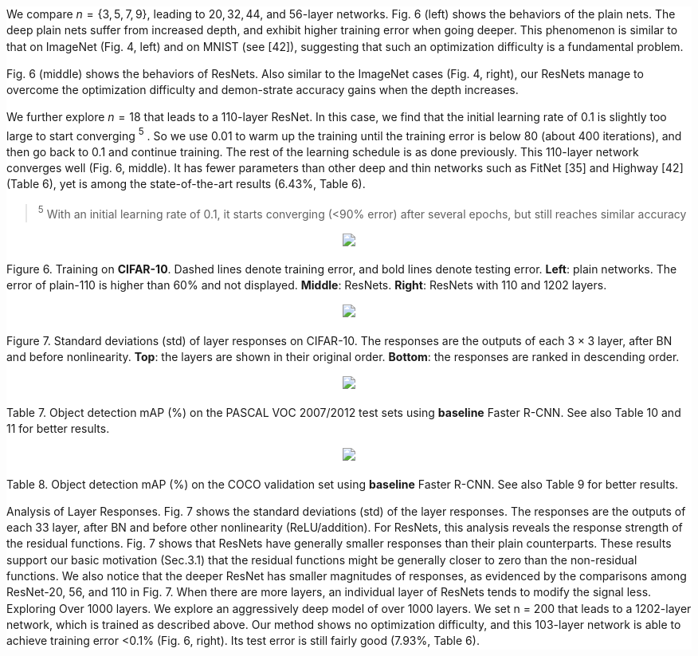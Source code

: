 We compare $n = \{3, 5,7, 9\}$, leading to $20, 32, 44$, and 56-layer networks. Fig. 6 (left) shows the behaviors of the plain nets. The deep plain nets suffer from increased depth, and exhibit higher training error when going deeper. This phenomenon is similar to that on ImageNet (Fig. 4, left) and on MNIST (see [42]), suggesting that such an optimization difficulty is a fundamental problem.

Fig. 6 (middle) shows the behaviors of ResNets. Also similar to the ImageNet cases (Fig. 4, right), our ResNets manage to overcome the optimization difficulty and demon-strate accuracy gains when the depth increases.

We further explore $n = 18$ that leads to a 110-layer ResNet. In this case, we find that the initial learning rate of 0.1 is slightly too large to start converging $^5$ . So we use 0.01 to warm up the training until the training error is below $80%$ (about 400 iterations), and then go back to 0.1 and continue training. The rest of the learning schedule is as done previously. This 110-layer network converges well (Fig. 6, middle). It has fewer parameters than other deep and thin networks such as FitNet [35] and Highway [42] (Table 6), yet is among the state-of-the-art results (6.43%, Table 6).

>$^5$ With an initial learning rate of 0.1, it starts converging (<90% error) after several epochs, but still reaches similar accuracy

<div align = center><img src="https://raw.githubusercontent.com/jiugexuan/image-repository/main/Papers/Deep-Residual-Learning-for-Image-Recognition/Fig%206.png"/></div>

Figure 6. Training on **CIFAR-10**. Dashed lines denote training error, and bold lines denote testing error. **Left**: plain networks. The error of plain-110 is higher than 60% and not displayed. **Middle**: ResNets. **Right**: ResNets with 110 and 1202 layers.

<div align = center><img src="https://raw.githubusercontent.com/jiugexuan/image-repository/main/Papers/Deep-Residual-Learning-for-Image-Recognition/Fig%207.png"/></div>

Figure 7. Standard deviations (std) of layer responses on CIFAR-10. The responses are the outputs of each $3×3$ layer, after BN and before nonlinearity. **Top**: the layers are shown in their original order. **Bottom**: the responses are ranked in descending order.

<div align = center><img src="https://raw.githubusercontent.com/jiugexuan/image-repository/main/Papers/Deep-Residual-Learning-for-Image-Recognition/Table%207.png"/></div>

Table 7. Object detection mAP (%) on the PASCAL VOC 2007/2012 test sets using **baseline** Faster R-CNN. See also Table 10 and 11 for better results. 

<div align = center><img src="https://raw.githubusercontent.com/jiugexuan/image-repository/main/Papers/Deep-Residual-Learning-for-Image-Recognition/Table%208.png"/></div>

Table 8. Object detection mAP (%) on the COCO validation set using **baseline** Faster R-CNN. See also Table 9 for better results.

Analysis of Layer Responses. Fig. 7 shows the standard deviations (std) of the layer responses. The responses are the outputs of each 33 layer, after BN and before other nonlinearity (ReLU/addition). For ResNets, this analysis reveals the response strength of the residual functions. Fig. 7 shows that ResNets have generally smaller responses than their plain counterparts. These results support our basic motivation (Sec.3.1) that the residual functions might be generally closer to zero than the non-residual functions. We also notice that the deeper ResNet has smaller magnitudes of responses, as evidenced by the comparisons among ResNet-20, 56, and 110 in Fig. 7. When there are more layers, an individual layer of ResNets tends to modify the signal less.
Exploring Over 1000 layers. We explore an aggressively deep model of over 1000 layers. We set n = 200 that leads to a 1202-layer network, which is trained as described above. Our method shows no optimization difficulty, and this 103-layer network is able to achieve training error <0.1% (Fig. 6, right). Its test error is still fairly good (7.93%, Table 6).
